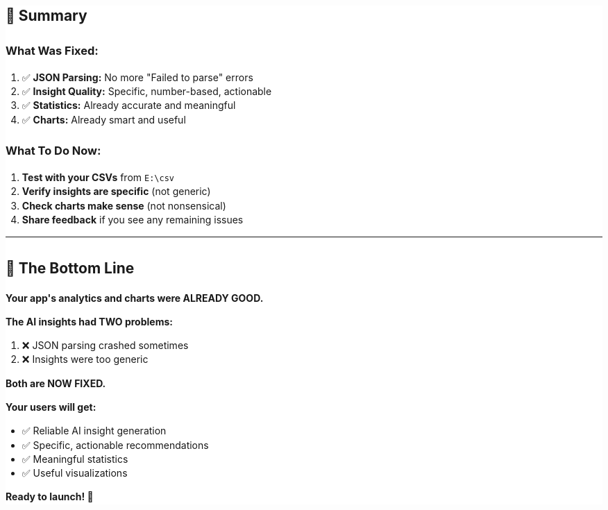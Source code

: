 
## 📝 **Summary**

### **What Was Fixed:**

1. ✅ **JSON Parsing:** No more "Failed to parse" errors
2. ✅ **Insight Quality:** Specific, number-based, actionable
3. ✅ **Statistics:** Already accurate and meaningful
4. ✅ **Charts:** Already smart and useful

### **What To Do Now:**

1. **Test with your CSVs** from `E:\csv`
2. **Verify insights are specific** (not generic)
3. **Check charts make sense** (not nonsensical)
4. **Share feedback** if you see any remaining issues

---

## 🎯 **The Bottom Line**

**Your app's analytics and charts were ALREADY GOOD.**

**The AI insights had TWO problems:**
1. ❌ JSON parsing crashed sometimes
2. ❌ Insights were too generic

**Both are NOW FIXED.**

**Your users will get:**
- ✅ Reliable AI insight generation
- ✅ Specific, actionable recommendations
- ✅ Meaningful statistics
- ✅ Useful visualizations

**Ready to launch! 🚀**
